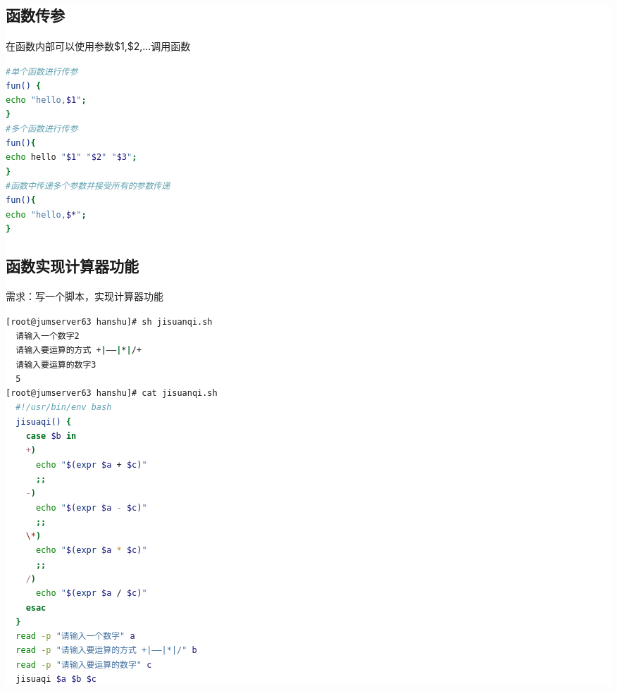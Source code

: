 ## 函数传参

在函数内部可以使用参数\$1,\$2,...调用函数

```bash
#单个函数进行传参
fun() {
echo "hello,$1"; 
}
#多个函数进行传参
fun(){
echo hello "$1" "$2" "$3";
}
#函数中传递多个参数并接受所有的参数传递
fun(){
echo "hello,$*";
}

```

## 函数实现计算器功能

需求：写一个脚本，实现计算器功能

```bash
[root@jumserver63 hanshu]# sh jisuanqi.sh
  请输入一个数字2
  请输入要运算的方式 +|——|*|/+
  请输入要运算的数字3
  5
[root@jumserver63 hanshu]# cat jisuanqi.sh
  #!/usr/bin/env bash
  jisuaqi() {
    case $b in
    +)
      echo "$(expr $a + $c)"
      ;;
    -)
      echo "$(expr $a - $c)"
      ;;
    \*)
      echo "$(expr $a * $c)"
      ;;
    /)
      echo "$(expr $a / $c)"
    esac
  }
  read -p "请输入一个数字" a
  read -p "请输入要运算的方式 +|——|*|/" b
  read -p "请输入要运算的数字" c
  jisuaqi $a $b $c
```
